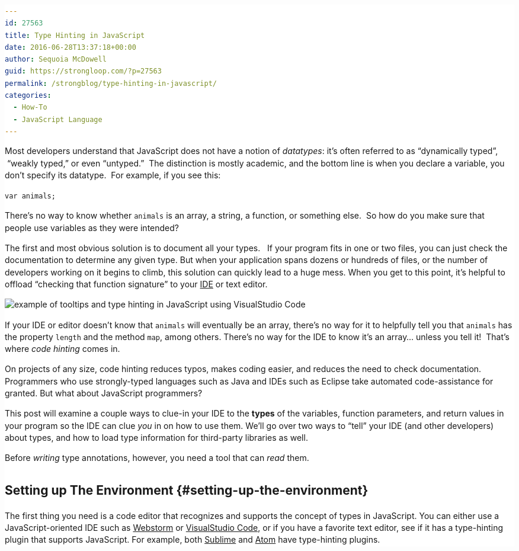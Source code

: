 ```yaml
---
id: 27563
title: Type Hinting in JavaScript
date: 2016-06-28T13:37:18+00:00
author: Sequoia McDowell
guid: https://strongloop.com/?p=27563
permalink: /strongblog/type-hinting-in-javascript/
categories:
  - How-To
  - JavaScript Language
---
```

Most developers understand that JavaScript does not have a notion of _datatypes_: it&#8217;s often referred to as &#8220;dynamically typed&#8221;,  &#8220;weakly typed,&#8221; or even &#8220;untyped.&#8221;  The distinction is mostly academic, and the bottom line is when you declare a variable, you don&#8217;t specify its datatype.  For example, if you see this:

    var animals;

There&#8217;s no way to know whether `animals` is an array, a string, a function, or something else.  So how do you make sure that people use variables as they were intended?

The first and most obvious solution is to document all your types.   If your program fits in one or two files, you can just check the documentation to determine any given type. But when your application spans dozens or hundreds of files, or the number of developers working on it begins to climb, this solution can quickly lead to a huge mess. When you get to this point, it&#8217;s helpful to offload &#8220;checking that function signature&#8221; to your [IDE](https://en.wikipedia.org/wiki/Integrated_development_environment) or text editor.
  


<img class="aligncenter" src="https://strongloop.com/wp-content/uploads/2016/06/typehint-example-1a.gif" alt="example of tooltips and type hinting in JavaScript using VisualStudio Code" />



If your IDE or editor doesn&#8217;t know that `animals` will eventually be an array, there&#8217;s no way for it to helpfully tell you that `animals` has the property `length` and the method `map`, among others. There&#8217;s no way for the IDE to know it&#8217;s an array&#8230; unless you tell it!  That&#8217;s where _code hinting_ comes in.

On projects of any size, code hinting reduces typos, makes coding easier, and reduces the need to check documentation. Programmers who use strongly-typed languages such as Java and IDEs such as Eclipse take automated code-assistance for granted. But what about JavaScript programmers?

This post will examine a couple ways to clue-in your IDE to the **types** of the variables, function parameters, and return values in your program so the IDE can clue _you_ in on how to use them. We&#8217;ll go over two ways to &#8220;tell&#8221; your IDE (and other developers) about types, and how to load type information for third-party libraries as well.

Before _writing_ type annotations, however, you need a tool that can _read_ them.

## Setting up The Environment {#setting-up-the-environment}

The first thing you need is a code editor that recognizes and supports the concept of types in JavaScript. You can either use a JavaScript-oriented IDE such as [Webstorm](https://www.jetbrains.com/webstorm/) or [VisualStudio Code](https://code.visualstudio.com/), or if you have a favorite text editor, see if it has a type-hinting plugin that supports JavaScript. For example, both [Sublime](http://sublimecodeintel.github.io/SublimeCodeIntel/) and [Atom](https://atom.io/packages/autocomplete-plus) have type-hinting plugins.
